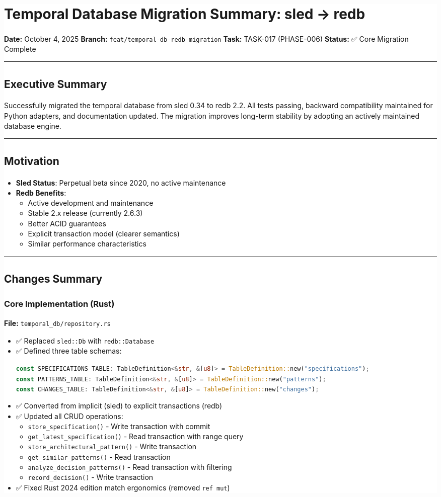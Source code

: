# Temporal Database Migration Summary: sled → redb

**Date:** October 4, 2025
**Branch:** `feat/temporal-db-redb-migration`
**Task:** TASK-017 (PHASE-006)
**Status:** ✅ Core Migration Complete

---

## Executive Summary

Successfully migrated the temporal database from sled 0.34 to redb 2.2. All tests passing, backward compatibility maintained for Python adapters, and documentation updated. The migration improves long-term stability by adopting an actively maintained database engine.

---

## Motivation

-   **Sled Status**: Perpetual beta since 2020, no active maintenance
-   **Redb Benefits**:
    -   Active development and maintenance
    -   Stable 2.x release (currently 2.6.3)
    -   Better ACID guarantees
    -   Explicit transaction model (clearer semantics)
    -   Similar performance characteristics

---

## Changes Summary

### Core Implementation (Rust)

**File:** `temporal_db/repository.rs`

-   ✅ Replaced `sled::Db` with `redb::Database`
-   ✅ Defined three table schemas:
    ```rust
    const SPECIFICATIONS_TABLE: TableDefinition<&str, &[u8]> = TableDefinition::new("specifications");
    const PATTERNS_TABLE: TableDefinition<&str, &[u8]> = TableDefinition::new("patterns");
    const CHANGES_TABLE: TableDefinition<&str, &[u8]> = TableDefinition::new("changes");
    ```
-   ✅ Converted from implicit (sled) to explicit transactions (redb)
-   ✅ Updated all CRUD operations:
    -   `store_specification()` - Write transaction with commit
    -   `get_latest_specification()` - Read transaction with range query
    -   `store_architectural_pattern()` - Write transaction
    -   `get_similar_patterns()` - Read transaction
    -   `analyze_decision_patterns()` - Read transaction with filtering
    -   `record_decision()` - Write transaction
-   ✅ Fixed Rust 2024 edition match ergonomics (removed `ref mut`)
